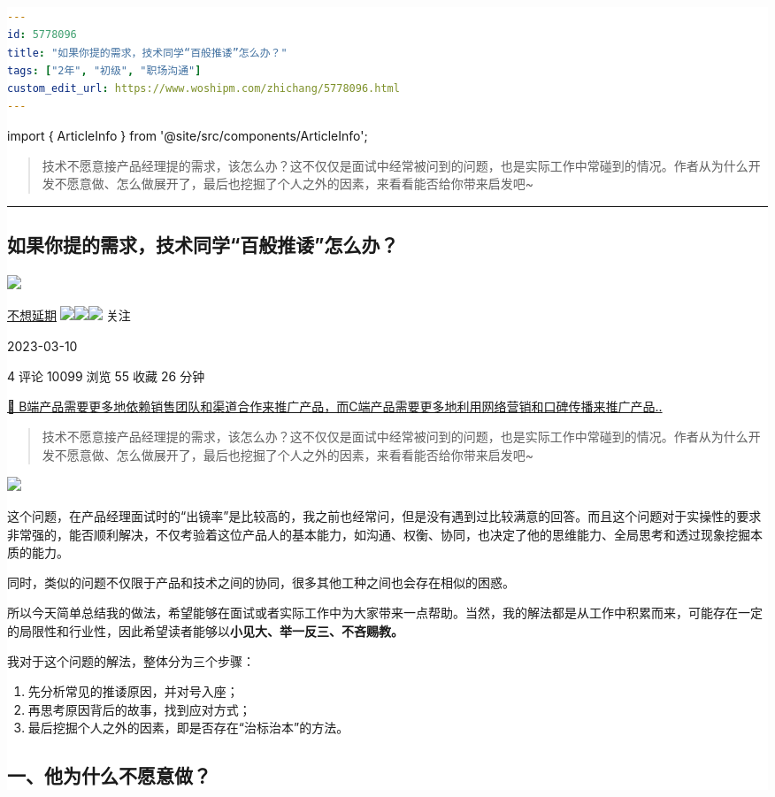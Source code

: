 ```yaml
---
id: 5778096
title: "如果你提的需求，技术同学“百般推诿”怎么办？"
tags: ["2年", "初级", "职场沟通"]
custom_edit_url: https://www.woshipm.com/zhichang/5778096.html
---
```

import { ArticleInfo } from '@site/src/components/ArticleInfo';

<ArticleInfo
    author="不想延期"
    authorLink="https://www.woshipm.com/u/1426486"
    published="2023-03-10"
    views={10099}
    comments={4}
    collects={55}
/>

> 技术不愿意接产品经理提的需求，该怎么办？这不仅仅是面试中经常被问到的问题，也是实际工作中常碰到的情况。作者从为什么开发不愿意做、怎么做展开了，最后也挖掘了个人之外的因素，来看看能否给你带来启发吧~

---

## 如果你提的需求，技术同学“百般推诿”怎么办？

[![](https://static.woshipm.com/view/2022111815393217646.jpeg?imageView2/1/w/72/h/72/q/100)](https://www.woshipm.com/u/1426486)

[不想延期](https://www.woshipm.com/u/1426486) ![](https://static.woshipm.com/tag/1121_1@2x.png)![](https://static.woshipm.com/tag/2105_1@2x.png)![](https://static.woshipm.com/tag/2204_1@2x.png) 关注

2023-03-10

4 评论 10099 浏览 55 收藏 26 分钟

[🔗 B端产品需要更多地依赖销售团队和渠道合作来推广产品，而C端产品需要更多地利用网络营销和口碑传播来推广产品..](https://ke.qidianla.com/courses/bcpm)

> 技术不愿意接产品经理提的需求，该怎么办？这不仅仅是面试中经常被问到的问题，也是实际工作中常碰到的情况。作者从为什么开发不愿意做、怎么做展开了，最后也挖掘了个人之外的因素，来看看能否给你带来启发吧~

![](https://image.woshipm.com/wp-files/2023/03/BVXBeUgf6iLF2amjQoye.jpg)

这个问题，在产品经理面试时的“出镜率”是比较高的，我之前也经常问，但是没有遇到过比较满意的回答。而且这个问题对于实操性的要求非常强的，能否顺利解决，不仅考验着这位产品人的基本能力，如沟通、权衡、协同，也决定了他的思维能力、全局思考和透过现象挖掘本质的能力。

同时，类似的问题不仅限于产品和技术之间的协同，很多其他工种之间也会存在相似的困惑。

所以今天简单总结我的做法，希望能够在面试或者实际工作中为大家带来一点帮助。当然，我的解法都是从工作中积累而来，可能存在一定的局限性和行业性，因此希望读者能够以**小见大、举一反三、不吝赐教。**

我对于这个问题的解法，整体分为三个步骤：

1.  先分析常见的推诿原因，并对号入座；
2.  再思考原因背后的故事，找到应对方式；
3.  最后挖掘个人之外的因素，即是否存在“治标治本”的方法。

## 一、他为什么不愿意做？
